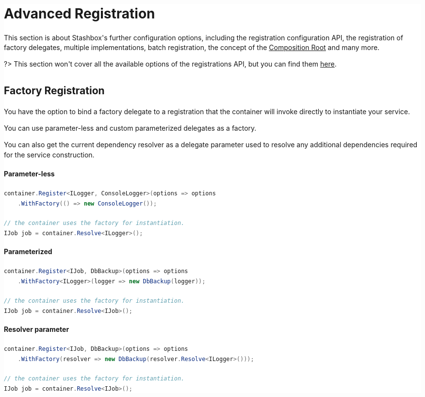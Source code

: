 # Advanced Registration
This section is about Stashbox's further configuration options, including the registration configuration API, the registration of factory delegates, multiple implementations, batch registration, the concept of the [Composition Root](https://blog.ploeh.dk/2011/07/28/CompositionRoot/) and many more.

?> This section won't cover all the available options of the registrations API, but you can find them [here](configuration/registration-configuration).




## Factory Registration


You have the option to bind a factory delegate to a registration that the container will invoke directly to instantiate your service. 

You can use parameter-less and custom parameterized delegates as a factory.

You can also get the current dependency resolver as a delegate parameter used to resolve any additional dependencies required for the service construction.





#### **Parameter-less**
```cs
container.Register<ILogger, ConsoleLogger>(options => options
    .WithFactory(() => new ConsoleLogger());

// the container uses the factory for instantiation.
IJob job = container.Resolve<ILogger>();
```

#### **Parameterized**
```cs
container.Register<IJob, DbBackup>(options => options
    .WithFactory<ILogger>(logger => new DbBackup(logger));

// the container uses the factory for instantiation.
IJob job = container.Resolve<IJob>();
```

#### **Resolver parameter**
```cs
container.Register<IJob, DbBackup>(options => options
    .WithFactory(resolver => new DbBackup(resolver.Resolve<ILogger>()));
    
// the container uses the factory for instantiation.
IJob job = container.Resolve<IJob>();
```





